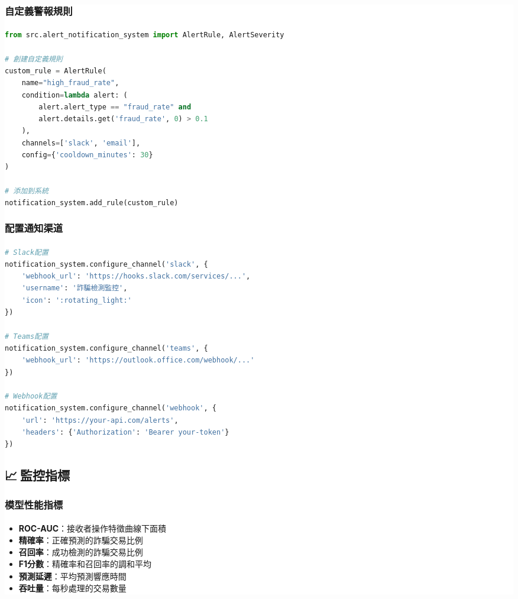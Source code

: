### 自定義警報規則

```python
from src.alert_notification_system import AlertRule, AlertSeverity

# 創建自定義規則
custom_rule = AlertRule(
    name="high_fraud_rate",
    condition=lambda alert: (
        alert.alert_type == "fraud_rate" and 
        alert.details.get('fraud_rate', 0) > 0.1
    ),
    channels=['slack', 'email'],
    config={'cooldown_minutes': 30}
)

# 添加到系統
notification_system.add_rule(custom_rule)
```

### 配置通知渠道

```python
# Slack配置
notification_system.configure_channel('slack', {
    'webhook_url': 'https://hooks.slack.com/services/...',
    'username': '詐騙檢測監控',
    'icon': ':rotating_light:'
})

# Teams配置
notification_system.configure_channel('teams', {
    'webhook_url': 'https://outlook.office.com/webhook/...'
})

# Webhook配置
notification_system.configure_channel('webhook', {
    'url': 'https://your-api.com/alerts',
    'headers': {'Authorization': 'Bearer your-token'}
})
```

## 📈 監控指標

### 模型性能指標
- **ROC-AUC**：接收者操作特徵曲線下面積
- **精確率**：正確預測的詐騙交易比例
- **召回率**：成功檢測的詐騙交易比例
- **F1分數**：精確率和召回率的調和平均
- **預測延遲**：平均預測響應時間
- **吞吐量**：每秒處理的交易數量

